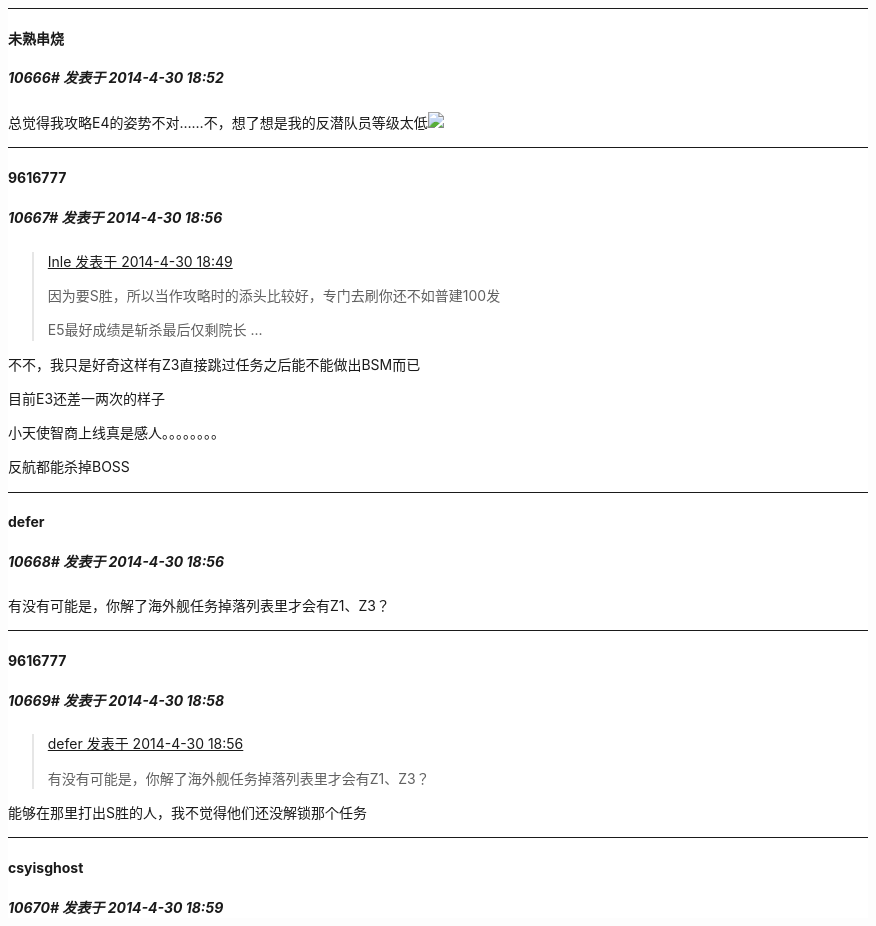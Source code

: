 
*****

####  未熟串烧  
##### 10666#       发表于 2014-4-30 18:52


总觉得我攻略E4的姿势不对……不，想了想是我的反潜队员等级太低<img src="https://static.saraba1st.com/image/smiley/face/06.gif" referrerpolicy="no-referrer">


*****

####  9616777  
##### 10667#       发表于 2014-4-30 18:56


<blockquote><a href="httphttps://bbs.saraba1st.com/2b/forum.php?mod=redirect&amp;goto=findpost&amp;pid=25239495&amp;ptid=930880" target="_blank">Inle 发表于 2014-4-30 18:49</a>

因为要S胜，所以当作攻略时的添头比较好，专门去刷你还不如普建100发

E5最好成绩是斩杀最后仅剩院长 ...</blockquote>
不不，我只是好奇这样有Z3直接跳过任务之后能不能做出BSM而已


目前E3还差一两次的样子

小天使智商上线真是感人。。。。。。。。

反航都能杀掉BOSS


*****

####  defer  
##### 10668#       发表于 2014-4-30 18:56


有没有可能是，你解了海外舰任务掉落列表里才会有Z1、Z3？


*****

####  9616777  
##### 10669#       发表于 2014-4-30 18:58


<blockquote><a href="httphttps://bbs.saraba1st.com/2b/forum.php?mod=redirect&amp;goto=findpost&amp;pid=25239564&amp;ptid=930880" target="_blank">defer 发表于 2014-4-30 18:56</a>

有没有可能是，你解了海外舰任务掉落列表里才会有Z1、Z3？</blockquote>
能够在那里打出S胜的人，我不觉得他们还没解锁那个任务


*****

####  csyisghost  
##### 10670#       发表于 2014-4-30 18:59
